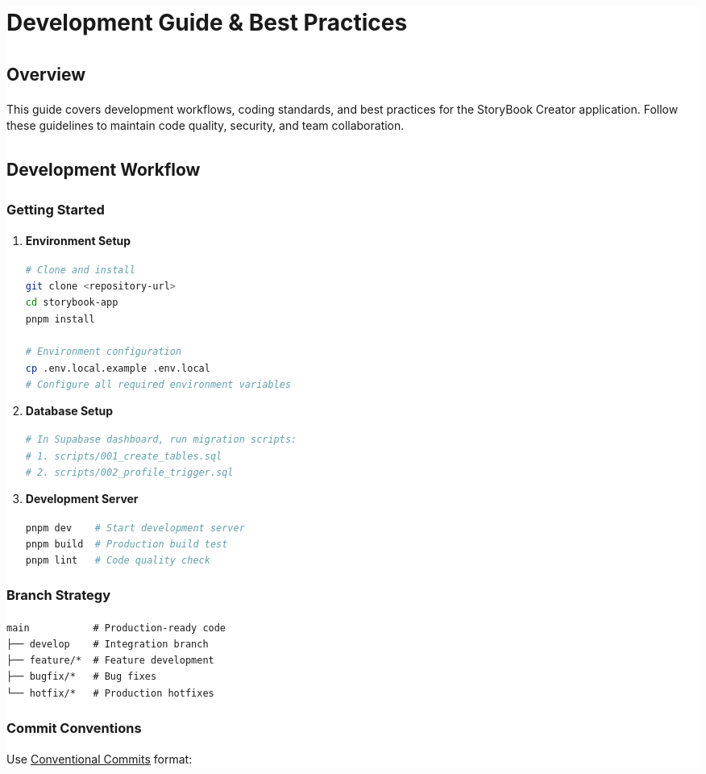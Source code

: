 # Development Guide & Best Practices

## Overview

This guide covers development workflows, coding standards, and best practices for the StoryBook Creator application. Follow these guidelines to maintain code quality, security, and team collaboration.

## Development Workflow

### Getting Started

1. **Environment Setup**
   ```bash
   # Clone and install
   git clone <repository-url>
   cd storybook-app
   pnpm install
   
   # Environment configuration
   cp .env.local.example .env.local
   # Configure all required environment variables
   ```

2. **Database Setup**
   ```bash
   # In Supabase dashboard, run migration scripts:
   # 1. scripts/001_create_tables.sql
   # 2. scripts/002_profile_trigger.sql
   ```

3. **Development Server**
   ```bash
   pnpm dev    # Start development server
   pnpm build  # Production build test
   pnpm lint   # Code quality check
   ```

### Branch Strategy

```
main           # Production-ready code
├── develop    # Integration branch
├── feature/*  # Feature development
├── bugfix/*   # Bug fixes
└── hotfix/*   # Production hotfixes
```

### Commit Conventions

Use [Conventional Commits](https://www.conventionalcommits.org/) format:
